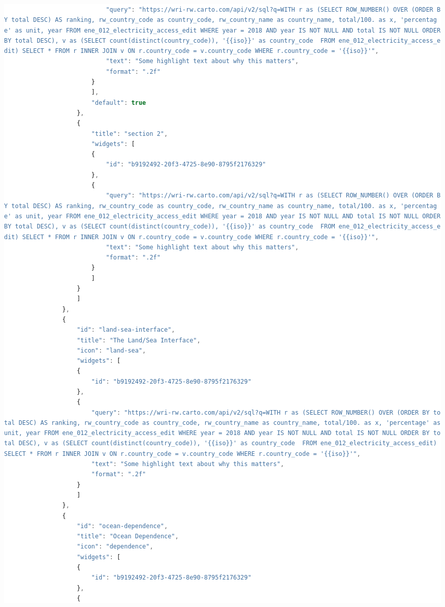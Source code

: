 ``` javascript
							"query": "https://wri-rw.carto.com/api/v2/sql?q=WITH r as (SELECT ROW_NUMBER() OVER (ORDER BY total DESC) AS ranking, rw_country_code as country_code, rw_country_name as country_name, total/100. as x, 'percentage' as unit, year FROM ene_012_electricity_access_edit WHERE year = 2018 AND year IS NOT NULL AND total IS NOT NULL ORDER BY total DESC), v as (SELECT count(distinct(country_code)), '{{iso}}' as country_code  FROM ene_012_electricity_access_edit) SELECT * FROM r INNER JOIN v ON r.country_code = v.country_code WHERE r.country_code = '{{iso}}'",
							"text": "Some highlight text about why this matters",
							"format": ".2f"
						}
						],
						"default": true
					},
					{
						"title": "section 2",
						"widgets": [
						{
							"id": "b9192492-20f3-4725-8e90-8795f2176329"
						},
						{
							"query": "https://wri-rw.carto.com/api/v2/sql?q=WITH r as (SELECT ROW_NUMBER() OVER (ORDER BY total DESC) AS ranking, rw_country_code as country_code, rw_country_name as country_name, total/100. as x, 'percentage' as unit, year FROM ene_012_electricity_access_edit WHERE year = 2018 AND year IS NOT NULL AND total IS NOT NULL ORDER BY total DESC), v as (SELECT count(distinct(country_code)), '{{iso}}' as country_code  FROM ene_012_electricity_access_edit) SELECT * FROM r INNER JOIN v ON r.country_code = v.country_code WHERE r.country_code = '{{iso}}'",
							"text": "Some highlight text about why this matters",
							"format": ".2f"
						}
						]
					}
					]
				},
				{
					"id": "land-sea-interface",
					"title": "The Land/Sea Interface",
					"icon": "land-sea",
					"widgets": [
					{
						"id": "b9192492-20f3-4725-8e90-8795f2176329"
					},
					{
						"query": "https://wri-rw.carto.com/api/v2/sql?q=WITH r as (SELECT ROW_NUMBER() OVER (ORDER BY total DESC) AS ranking, rw_country_code as country_code, rw_country_name as country_name, total/100. as x, 'percentage' as unit, year FROM ene_012_electricity_access_edit WHERE year = 2018 AND year IS NOT NULL AND total IS NOT NULL ORDER BY total DESC), v as (SELECT count(distinct(country_code)), '{{iso}}' as country_code  FROM ene_012_electricity_access_edit) SELECT * FROM r INNER JOIN v ON r.country_code = v.country_code WHERE r.country_code = '{{iso}}'",
						"text": "Some highlight text about why this matters",
						"format": ".2f"
					}
					]
				},
				{
					"id": "ocean-dependence",
					"title": "Ocean Dependence",
					"icon": "dependence",
					"widgets": [
					{
						"id": "b9192492-20f3-4725-8e90-8795f2176329"
					},
					{
```